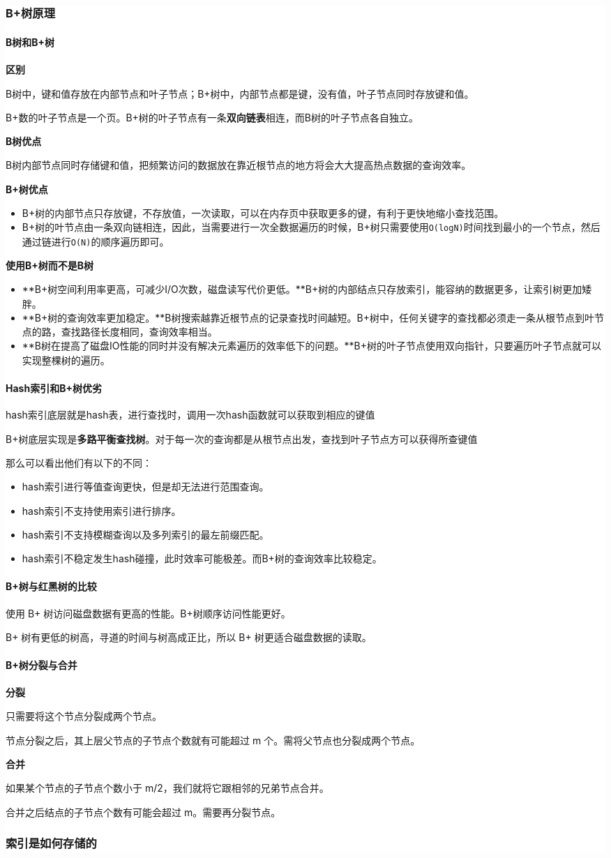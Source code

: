 ### B+树原理

#### B树和B+树

**区别**

B树中，键和值存放在内部节点和叶子节点；B+树中，内部节点都是键，没有值，叶子节点同时存放键和值。

B+数的叶子节点是一个页。B+树的叶子节点有一条**双向链表**相连，而B树的叶子节点各自独立。

**B树优点**

B树内部节点同时存储键和值，把频繁访问的数据放在靠近根节点的地方将会大大提高热点数据的查询效率。

**B+树优点**

- B+树的内部节点只存放键，不存放值，一次读取，可以在内存页中获取更多的键，有利于更快地缩小查找范围。
- B+树的叶节点由一条双向链相连，因此，当需要进行一次全数据遍历的时候，B+树只需要使用`O(logN)`时间找到最小的一个节点，然后通过链进行`O(N)`的顺序遍历即可。

**使用B+树而不是B树**

- **B+树空间利用率更高，可减少I/O次数，磁盘读写代价更低。**B+树的内部结点只存放索引，能容纳的数据更多，让索引树更加矮胖。
- **B+树的查询效率更加稳定。**B树搜索越靠近根节点的记录查找时间越短。B+树中，任何关键字的查找都必须走一条从根节点到叶节点的路，查找路径长度相同，查询效率相当。
- **B树在提高了磁盘IO性能的同时并没有解决元素遍历的效率低下的问题。**B+树的叶子节点使用双向指针，只要遍历叶子节点就可以实现整棵树的遍历。

#### Hash索引和B+树优劣

hash索引底层就是hash表，进行查找时，调用一次hash函数就可以获取到相应的键值

B+树底层实现是**多路平衡查找树**。对于每一次的查询都是从根节点出发，查找到叶子节点方可以获得所查键值

那么可以看出他们有以下的不同：

- hash索引进行等值查询更快，但是却无法进行范围查询。

- hash索引不支持使用索引进行排序。

- hash索引不支持模糊查询以及多列索引的最左前缀匹配。

- hash索引不稳定发生hash碰撞，此时效率可能极差。而B+树的查询效率比较稳定。

#### B+树与红黑树的比较

使用 B+ 树访问磁盘数据有更高的性能。B+树顺序访问性能更好。

B+ 树有更低的树高，寻道的时间与树高成正比，所以 B+ 树更适合磁盘数据的读取。

#### B+树分裂与合并

**分裂**

只需要将这个节点分裂成两个节点。

节点分裂之后，其上层父节点的子节点个数就有可能超过 m 个。需将父节点也分裂成两个节点。

**合并**

如果某个节点的子节点个数小于 m/2，我们就将它跟相邻的兄弟节点合并。

合并之后结点的子节点个数有可能会超过 m。需要再分裂节点。

### 索引是如何存储的

